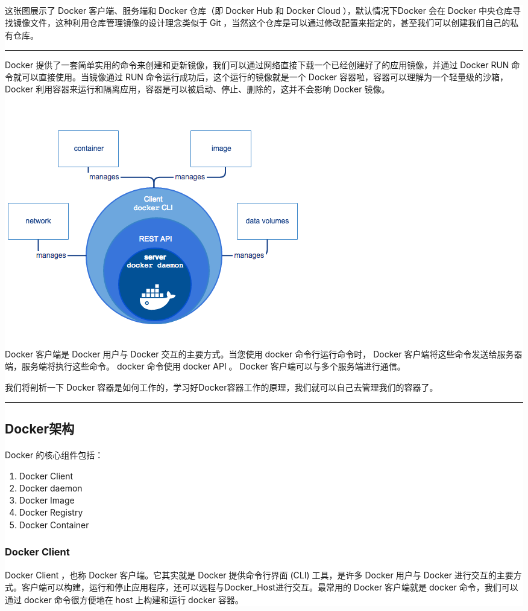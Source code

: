 这张图展示了 Docker 客户端、服务端和 Docker 仓库（即 Docker Hub 和 Docker Cloud ），默认情况下Docker 会在 Docker 中央仓库寻找镜像文件，这种利用仓库管理镜像的设计理念类似于 Git ，当然这个仓库是可以通过修改配置来指定的，甚至我们可以创建我们自己的私有仓库。

---

Docker 提供了一套简单实用的命令来创建和更新镜像，我们可以通过网络直接下载一个已经创建好了的应用镜像，并通过 Docker RUN 命令就可以直接使用。当镜像通过 RUN 命令运行成功后，这个运行的镜像就是一个 Docker 容器啦，容器可以理解为一个轻量级的沙箱， Docker 利用容器来运行和隔离应用，容器是可以被启动、停止、删除的，这并不会影响 Docker 镜像。

![](./img/7.png)

Docker 客户端是 Docker 用户与 Docker 交互的主要方式。当您使用 docker 命令行运行命令时， Docker 客户端将这些命令发送给服务器端，服务端将执行这些命令。 docker 命令使用 docker API 。 Docker 客户端可以与多个服务端进行通信。

我们将剖析一下 Docker 容器是如何工作的，学习好Docker容器工作的原理，我们就可以自己去管理我们的容器了。

---
## Docker架构
Docker 的核心组件包括：
1. Docker Client
2. Docker daemon
3. Docker Image
4. Docker Registry
5. Docker Container

### Docker Client

Docker Client ，也称 Docker 客户端。它其实就是 Docker 提供命令行界面 (CLI) 工具，是许多 Docker 用户与 Docker 进行交互的主要方式。客户端可以构建，运行和停止应用程序，还可以远程与Docker_Host进行交互。最常用的 Docker 客户端就是 docker 命令，我们可以通过 docker 命令很方便地在 host 上构建和运行 docker 容器。
